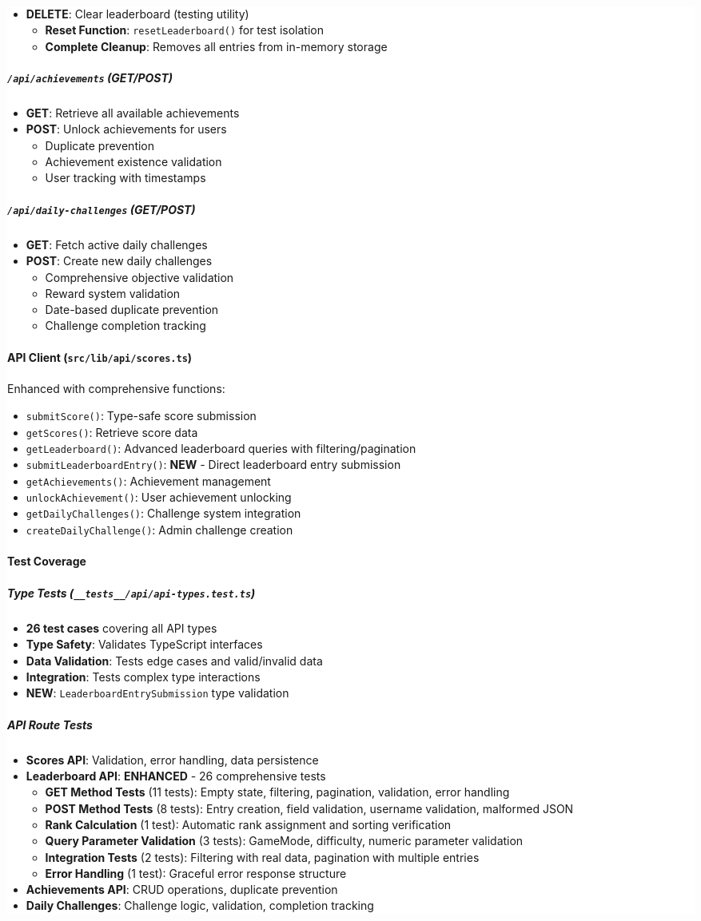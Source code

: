 - **DELETE**: Clear leaderboard (testing utility)
  - **Reset Function**: `resetLeaderboard()` for test isolation
  - **Complete Cleanup**: Removes all entries from in-memory storage

##### `/api/achievements` (GET/POST)
- **GET**: Retrieve all available achievements
- **POST**: Unlock achievements for users
  - Duplicate prevention
  - Achievement existence validation
  - User tracking with timestamps

##### `/api/daily-challenges` (GET/POST)
- **GET**: Fetch active daily challenges
- **POST**: Create new daily challenges
  - Comprehensive objective validation
  - Reward system validation
  - Date-based duplicate prevention
  - Challenge completion tracking

#### API Client (`src/lib/api/scores.ts`)
Enhanced with comprehensive functions:
- `submitScore()`: Type-safe score submission
- `getScores()`: Retrieve score data
- `getLeaderboard()`: Advanced leaderboard queries with filtering/pagination
- `submitLeaderboardEntry()`: **NEW** - Direct leaderboard entry submission
- `getAchievements()`: Achievement management
- `unlockAchievement()`: User achievement unlocking
- `getDailyChallenges()`: Challenge system integration
- `createDailyChallenge()`: Admin challenge creation

#### Test Coverage

##### Type Tests (`__tests__/api/api-types.test.ts`)
- **26 test cases** covering all API types
- **Type Safety**: Validates TypeScript interfaces
- **Data Validation**: Tests edge cases and valid/invalid data
- **Integration**: Tests complex type interactions
- **NEW**: `LeaderboardEntrySubmission` type validation

##### API Route Tests
- **Scores API**: Validation, error handling, data persistence
- **Leaderboard API**: **ENHANCED** - 26 comprehensive tests
  - **GET Method Tests** (11 tests): Empty state, filtering, pagination, validation, error handling
  - **POST Method Tests** (8 tests): Entry creation, field validation, username validation, malformed JSON
  - **Rank Calculation** (1 test): Automatic rank assignment and sorting verification
  - **Query Parameter Validation** (3 tests): GameMode, difficulty, numeric parameter validation
  - **Integration Tests** (2 tests): Filtering with real data, pagination with multiple entries
  - **Error Handling** (1 test): Graceful error response structure
- **Achievements API**: CRUD operations, duplicate prevention
- **Daily Challenges**: Challenge logic, validation, completion tracking
